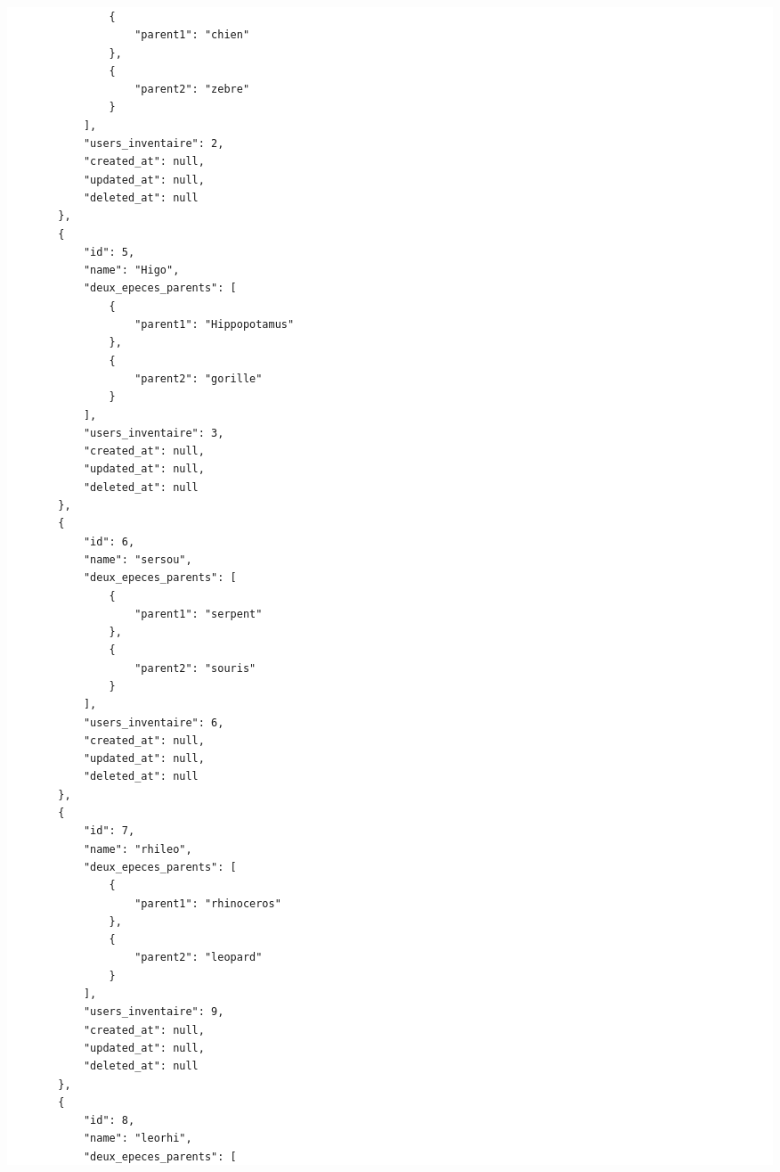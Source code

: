                     {
                        "parent1": "chien"
                    },
                    {
                        "parent2": "zebre"
                    }
                ],
                "users_inventaire": 2,
                "created_at": null,
                "updated_at": null,
                "deleted_at": null
            },
            {
                "id": 5,
                "name": "Higo",
                "deux_epeces_parents": [
                    {
                        "parent1": "Hippopotamus"
                    },
                    {
                        "parent2": "gorille"
                    }
                ],
                "users_inventaire": 3,
                "created_at": null,
                "updated_at": null,
                "deleted_at": null
            },
            {
                "id": 6,
                "name": "sersou",
                "deux_epeces_parents": [
                    {
                        "parent1": "serpent"
                    },
                    {
                        "parent2": "souris"
                    }
                ],
                "users_inventaire": 6,
                "created_at": null,
                "updated_at": null,
                "deleted_at": null
            },
            {
                "id": 7,
                "name": "rhileo",
                "deux_epeces_parents": [
                    {
                        "parent1": "rhinoceros"
                    },
                    {
                        "parent2": "leopard"
                    }
                ],
                "users_inventaire": 9,
                "created_at": null,
                "updated_at": null,
                "deleted_at": null
            },
            {
                "id": 8,
                "name": "leorhi",
                "deux_epeces_parents": [